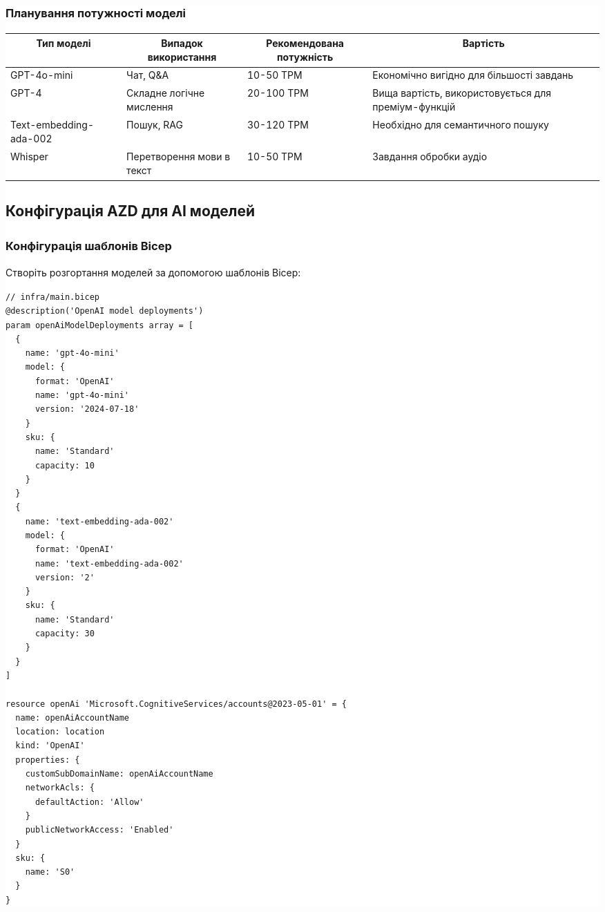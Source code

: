 ### Планування потужності моделі

| Тип моделі | Випадок використання | Рекомендована потужність | Вартість |
|------------|----------------------|-------------------------|----------|
| GPT-4o-mini | Чат, Q&A | 10-50 TPM | Економічно вигідно для більшості завдань |
| GPT-4 | Складне логічне мислення | 20-100 TPM | Вища вартість, використовується для преміум-функцій |
| Text-embedding-ada-002 | Пошук, RAG | 30-120 TPM | Необхідно для семантичного пошуку |
| Whisper | Перетворення мови в текст | 10-50 TPM | Завдання обробки аудіо |

## Конфігурація AZD для AI моделей

### Конфігурація шаблонів Bicep

Створіть розгортання моделей за допомогою шаблонів Bicep:

```bicep
// infra/main.bicep
@description('OpenAI model deployments')
param openAiModelDeployments array = [
  {
    name: 'gpt-4o-mini'
    model: {
      format: 'OpenAI'
      name: 'gpt-4o-mini'
      version: '2024-07-18'
    }
    sku: {
      name: 'Standard'
      capacity: 10
    }
  }
  {
    name: 'text-embedding-ada-002'
    model: {
      format: 'OpenAI'
      name: 'text-embedding-ada-002'
      version: '2'
    }
    sku: {
      name: 'Standard'
      capacity: 30
    }
  }
]

resource openAi 'Microsoft.CognitiveServices/accounts@2023-05-01' = {
  name: openAiAccountName
  location: location
  kind: 'OpenAI'
  properties: {
    customSubDomainName: openAiAccountName
    networkAcls: {
      defaultAction: 'Allow'
    }
    publicNetworkAccess: 'Enabled'
  }
  sku: {
    name: 'S0'
  }
}

```